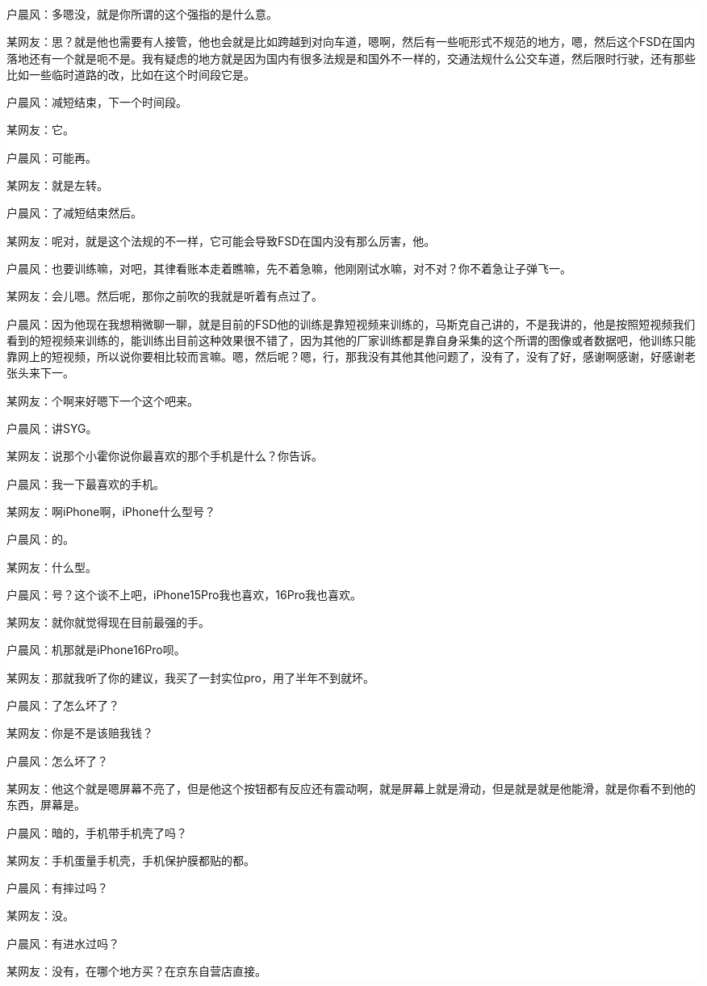 户晨风：多嗯没，就是你所谓的这个强指的是什么意。

某网友：思？就是他也需要有人接管，他也会就是比如跨越到对向车道，嗯啊，然后有一些呃形式不规范的地方，嗯，然后这个FSD在国内落地还有一个就是呃不是。我有疑虑的地方就是因为国内有很多法规是和国外不一样的，交通法规什么公交车道，然后限时行驶，还有那些比如一些临时道路的改，比如在这个时间段它是。

户晨风：减短结束，下一个时间段。

某网友：它。

户晨风：可能再。

某网友：就是左转。

户晨风：了减短结束然后。

某网友：呢对，就是这个法规的不一样，它可能会导致FSD在国内没有那么厉害，他。

户晨风：也要训练嘛，对吧，其律看账本走着瞧嘛，先不着急嘛，他刚刚试水嘛，对不对？你不着急让子弹飞一。

某网友：会儿嗯。然后呢，那你之前吹的我就是听着有点过了。

户晨风：因为他现在我想稍微聊一聊，就是目前的FSD他的训练是靠短视频来训练的，马斯克自己讲的，不是我讲的，他是按照短视频我们看到的短视频来训练的，能训练出目前这种效果很不错了，因为其他的厂家训练都是靠自身采集的这个所谓的图像或者数据吧，他训练只能靠网上的短视频，所以说你要相比较而言嘛。嗯，然后呢？嗯，行，那我没有其他其他问题了，没有了，没有了好，感谢啊感谢，好感谢老张头来下一。

某网友：个啊来好嗯下一个这个吧来。

户晨风：讲SYG。

某网友：说那个小霍你说你最喜欢的那个手机是什么？你告诉。

户晨风：我一下最喜欢的手机。

某网友：啊iPhone啊，iPhone什么型号？

户晨风：的。

某网友：什么型。

户晨风：号？这个谈不上吧，iPhone15Pro我也喜欢，16Pro我也喜欢。

某网友：就你就觉得现在目前最强的手。

户晨风：机那就是iPhone16Pro呗。

某网友：那就我听了你的建议，我买了一封实位pro，用了半年不到就坏。

户晨风：了怎么坏了？

某网友：你是不是该赔我钱？

户晨风：怎么坏了？

某网友：他这个就是嗯屏幕不亮了，但是他这个按钮都有反应还有震动啊，就是屏幕上就是滑动，但是就是就是他能滑，就是你看不到他的东西，屏幕是。

户晨风：暗的，手机带手机壳了吗？

某网友：手机蛋量手机壳，手机保护膜都贴的都。

户晨风：有摔过吗？

某网友：没。

户晨风：有进水过吗？

某网友：没有，在哪个地方买？在京东自营店直接。
